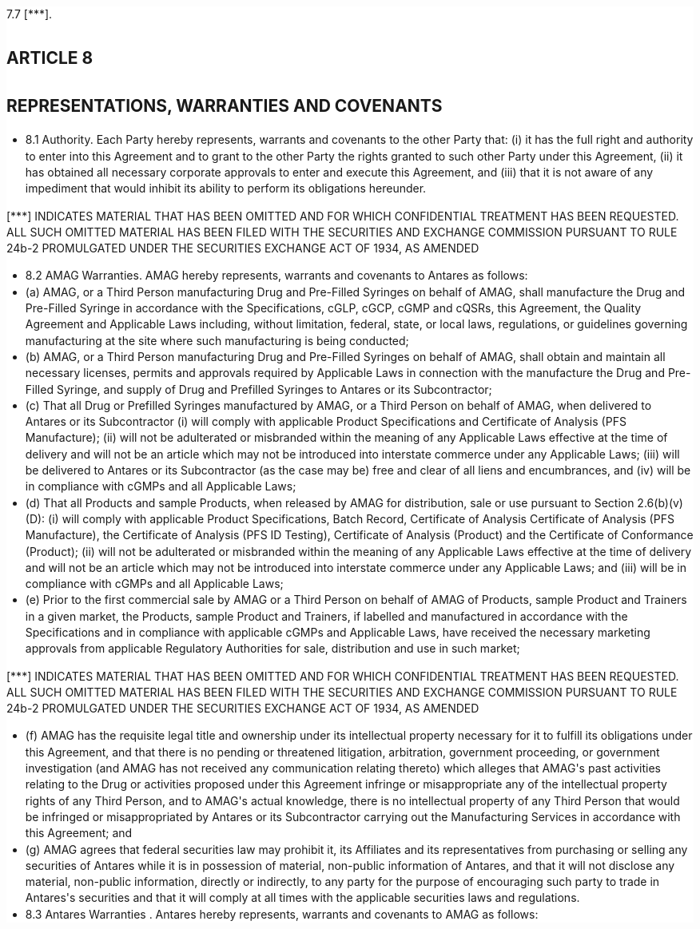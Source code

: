7.7 [***].

## ARTICLE 8

## REPRESENTATIONS, WARRANTIES AND COVENANTS

- 8.1 Authority. Each Party hereby represents, warrants and covenants to the other Party that: (i) it has the full right and authority to enter into this Agreement and to grant to the other Party the rights granted to such other Party under this Agreement, (ii) it has obtained all necessary corporate approvals to enter and execute this Agreement, and (iii) that it is not aware of any impediment that would inhibit its ability to perform its obligations hereunder.

[***] INDICATES MATERIAL THAT HAS BEEN OMITTED AND FOR WHICH CONFIDENTIAL TREATMENT HAS BEEN REQUESTED. ALL SUCH OMITTED MATERIAL HAS BEEN FILED WITH THE SECURITIES AND EXCHANGE COMMISSION PURSUANT TO RULE 24b-2 PROMULGATED UNDER THE SECURITIES EXCHANGE ACT OF 1934, AS AMENDED

- 8.2 AMAG Warranties. AMAG hereby represents, warrants and covenants to Antares as follows:
- (a) AMAG, or a Third Person manufacturing Drug and Pre-Filled Syringes on behalf of AMAG, shall manufacture the Drug and Pre-Filled Syringe in accordance with the Specifications, cGLP, cGCP, cGMP and cQSRs, this Agreement, the Quality Agreement and Applicable Laws including, without limitation, federal, state, or local laws, regulations, or guidelines governing manufacturing at the site where such manufacturing is being conducted;
- (b) AMAG, or a Third Person manufacturing Drug and Pre-Filled Syringes on behalf of AMAG, shall obtain and maintain all necessary licenses, permits and approvals required by Applicable Laws in connection with the manufacture the Drug and Pre-Filled Syringe, and supply of Drug and Prefilled Syringes to Antares or its Subcontractor;
- (c) That all Drug or Prefilled Syringes manufactured by AMAG, or a Third Person on behalf of AMAG, when delivered to Antares or its Subcontractor (i) will comply with applicable Product Specifications and Certificate of Analysis (PFS Manufacture); (ii) will not be adulterated or misbranded within the meaning of any Applicable Laws effective at the time of delivery and will not be an article which may not be introduced into interstate commerce under any Applicable Laws; (iii) will be delivered to Antares or its Subcontractor (as the case may be) free and clear of all liens and encumbrances, and (iv) will be in compliance with cGMPs and all Applicable Laws;
- (d) That all Products and sample Products, when released by AMAG for distribution, sale or use pursuant to Section 2.6(b)(v)(D): (i) will comply with applicable Product Specifications, Batch Record, Certificate of Analysis Certificate of Analysis (PFS Manufacture), the Certificate of Analysis (PFS ID Testing), Certificate of Analysis (Product) and the Certificate of Conformance (Product); (ii) will not be adulterated or misbranded within the meaning of any Applicable Laws effective at the time of delivery and will not be an article which may not be introduced into interstate commerce under any Applicable Laws; and (iii) will be in compliance with cGMPs and all Applicable Laws;
- (e) Prior to the first commercial sale by AMAG or a Third Person on behalf of AMAG of Products, sample Product and Trainers in a given market, the Products, sample Product and Trainers, if labelled and manufactured in accordance with the Specifications and in compliance with applicable cGMPs and Applicable Laws, have received the necessary marketing approvals from applicable Regulatory Authorities for sale, distribution and use in such market;

[***] INDICATES MATERIAL THAT HAS BEEN OMITTED AND FOR WHICH CONFIDENTIAL TREATMENT HAS BEEN REQUESTED. ALL SUCH OMITTED MATERIAL HAS BEEN FILED WITH THE SECURITIES AND EXCHANGE COMMISSION PURSUANT TO RULE 24b-2 PROMULGATED UNDER THE SECURITIES EXCHANGE ACT OF 1934, AS AMENDED

- (f) AMAG has the requisite legal title and ownership under its intellectual property necessary for it to fulfill its obligations under this Agreement, and that there is no pending or threatened litigation, arbitration, government proceeding, or government investigation (and AMAG has not received any communication relating thereto) which alleges that AMAG's past activities relating to the Drug or activities proposed under this Agreement infringe or misappropriate any of the intellectual property rights of any Third Person, and to AMAG's actual knowledge, there is no intellectual property of any Third Person that would be infringed or misappropriated by Antares or its Subcontractor carrying out the Manufacturing Services in accordance with this Agreement; and
- (g) AMAG agrees that federal securities law may prohibit it, its Affiliates and its representatives from purchasing or selling any securities of Antares while it is in possession of material, non-public information of Antares, and that it will not disclose any material, non-public information, directly or indirectly, to any party for the purpose of encouraging such party to trade in Antares's securities and that it will comply at all times with the applicable securities laws and regulations.
- 8.3 Antares Warranties . Antares hereby represents, warrants and covenants to AMAG as follows: